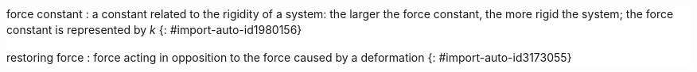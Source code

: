 force constant
: a constant related to the rigidity of a system: the larger the force constant, the more rigid the system; the force constant is represented by *k*
{: #import-auto-id1980156}

restoring force
: force acting in opposition to the force caused by a deformation
{: #import-auto-id3173055}

</div>
